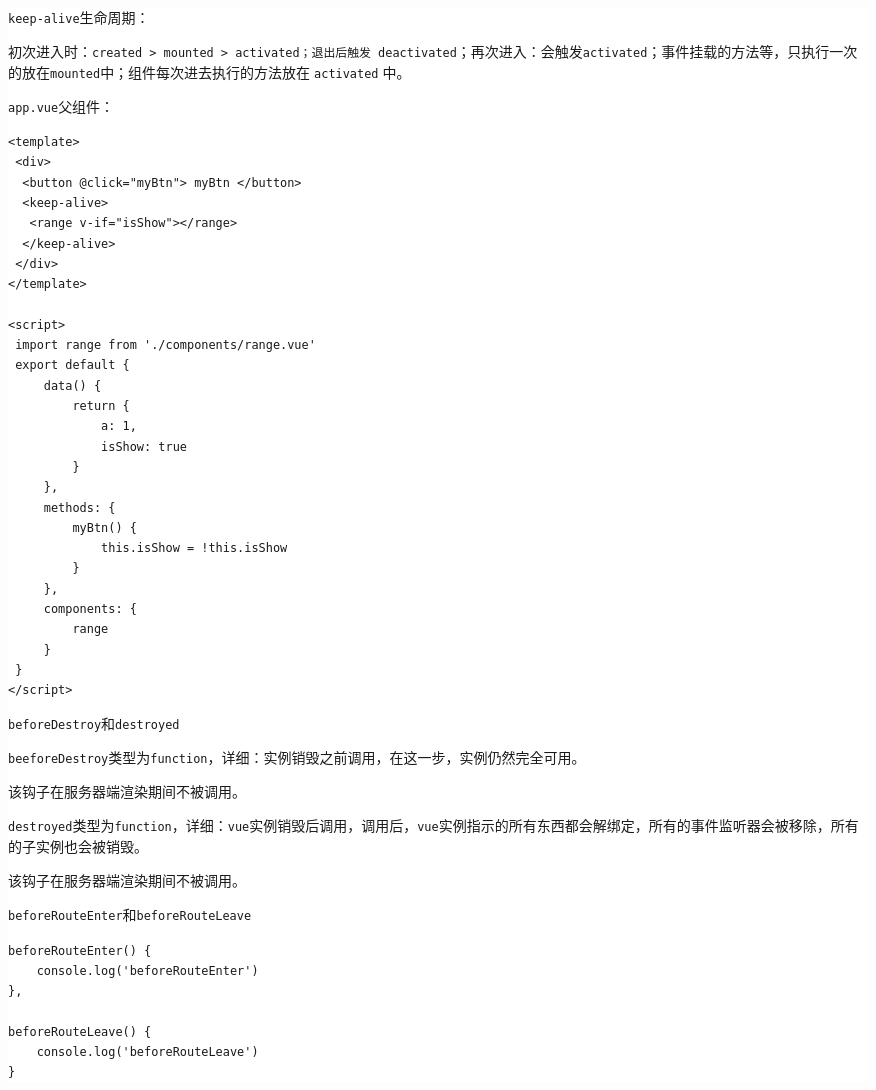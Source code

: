 `keep-alive`生命周期：

初次进入时：`created > mounted > activated；退出后触发 deactivated`；再次进入：会触发`activated`；事件挂载的方法等，只执行一次的放在`mounted`中；组件每次进去执行的方法放在 `activated` 中。

`app.vue`父组件：

```
<template>
 <div>
  <button @click="myBtn"> myBtn </button>
  <keep-alive>
   <range v-if="isShow"></range>
  </keep-alive>
 </div>
</template>

<script>
 import range from './components/range.vue'
 export default {
     data() {
         return {
             a: 1,
             isShow: true
         }
     },
     methods: {
         myBtn() {
             this.isShow = !this.isShow
         }
     },
     components: {
         range
     }
 }
</script>
```

`beforeDestroy`和`destroyed`

`beeforeDestroy`类型为`function`，详细：实例销毁之前调用，在这一步，实例仍然完全可用。

该钩子在服务器端渲染期间不被调用。

`destroyed`类型为`function`，详细：`vue`实例销毁后调用，调用后，`vue`实例指示的所有东西都会解绑定，所有的事件监听器会被移除，所有的子实例也会被销毁。

该钩子在服务器端渲染期间不被调用。

`beforeRouteEnter`和`beforeRouteLeave`

```
beforeRouteEnter() {
    console.log('beforeRouteEnter')
},

beforeRouteLeave() {
    console.log('beforeRouteLeave')
}
```
